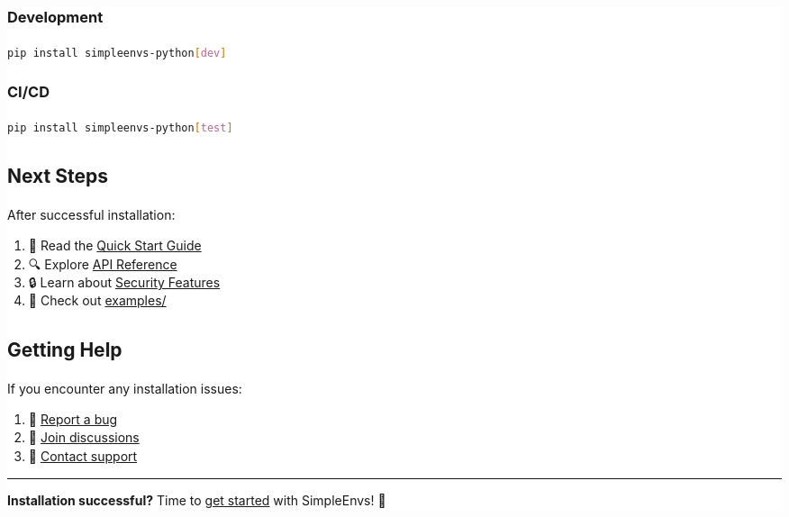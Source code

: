 ### Development
```bash
pip install simpleenvs-python[dev]
```

### CI/CD
```bash
pip install simpleenvs-python[test]
```

## Next Steps

After successful installation:

1. 📖 Read the [Quick Start Guide](quickstart.md)
2. 🔍 Explore [API Reference](api-reference.md)
3. 🔒 Learn about [Security Features](security.md)
4. 🚀 Check out [examples/](../examples/)

## Getting Help

If you encounter any installation issues:

1. 🐛 [Report a bug](https://github.com/vmintf/SimpleEnvs-Python/issues)
2. 💬 [Join discussions](https://github.com/vmintf/SimpleEnvs-Python/discussions)
3. 📧 [Contact support](mailto:vmintf@gmail.com)

---

**Installation successful?** Time to [get started](quickstart.md) with SimpleEnvs! 🎉